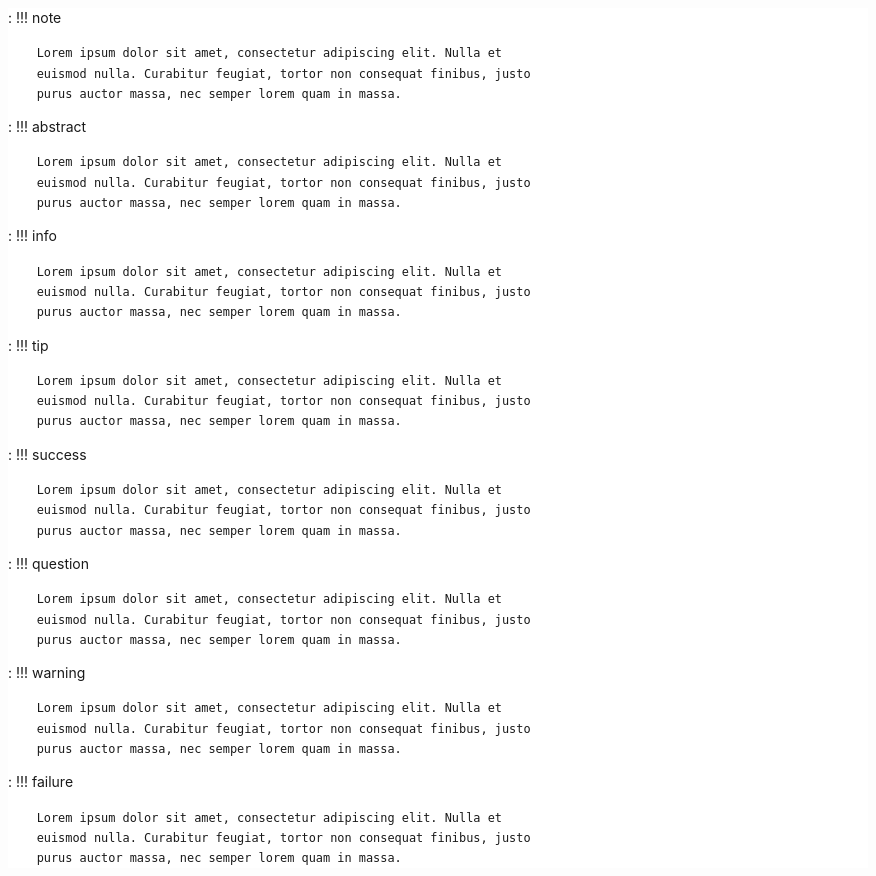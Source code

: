

:   !!! note

        Lorem ipsum dolor sit amet, consectetur adipiscing elit. Nulla et
        euismod nulla. Curabitur feugiat, tortor non consequat finibus, justo
        purus auctor massa, nec semper lorem quam in massa.



:   !!! abstract

        Lorem ipsum dolor sit amet, consectetur adipiscing elit. Nulla et
        euismod nulla. Curabitur feugiat, tortor non consequat finibus, justo
        purus auctor massa, nec semper lorem quam in massa.



:   !!! info

        Lorem ipsum dolor sit amet, consectetur adipiscing elit. Nulla et
        euismod nulla. Curabitur feugiat, tortor non consequat finibus, justo
        purus auctor massa, nec semper lorem quam in massa.



:   !!! tip

        Lorem ipsum dolor sit amet, consectetur adipiscing elit. Nulla et
        euismod nulla. Curabitur feugiat, tortor non consequat finibus, justo
        purus auctor massa, nec semper lorem quam in massa.



:   !!! success

        Lorem ipsum dolor sit amet, consectetur adipiscing elit. Nulla et
        euismod nulla. Curabitur feugiat, tortor non consequat finibus, justo
        purus auctor massa, nec semper lorem quam in massa.



:   !!! question

        Lorem ipsum dolor sit amet, consectetur adipiscing elit. Nulla et
        euismod nulla. Curabitur feugiat, tortor non consequat finibus, justo
        purus auctor massa, nec semper lorem quam in massa.



:   !!! warning

        Lorem ipsum dolor sit amet, consectetur adipiscing elit. Nulla et
        euismod nulla. Curabitur feugiat, tortor non consequat finibus, justo
        purus auctor massa, nec semper lorem quam in massa.



:   !!! failure

        Lorem ipsum dolor sit amet, consectetur adipiscing elit. Nulla et
        euismod nulla. Curabitur feugiat, tortor non consequat finibus, justo
        purus auctor massa, nec semper lorem quam in massa.


